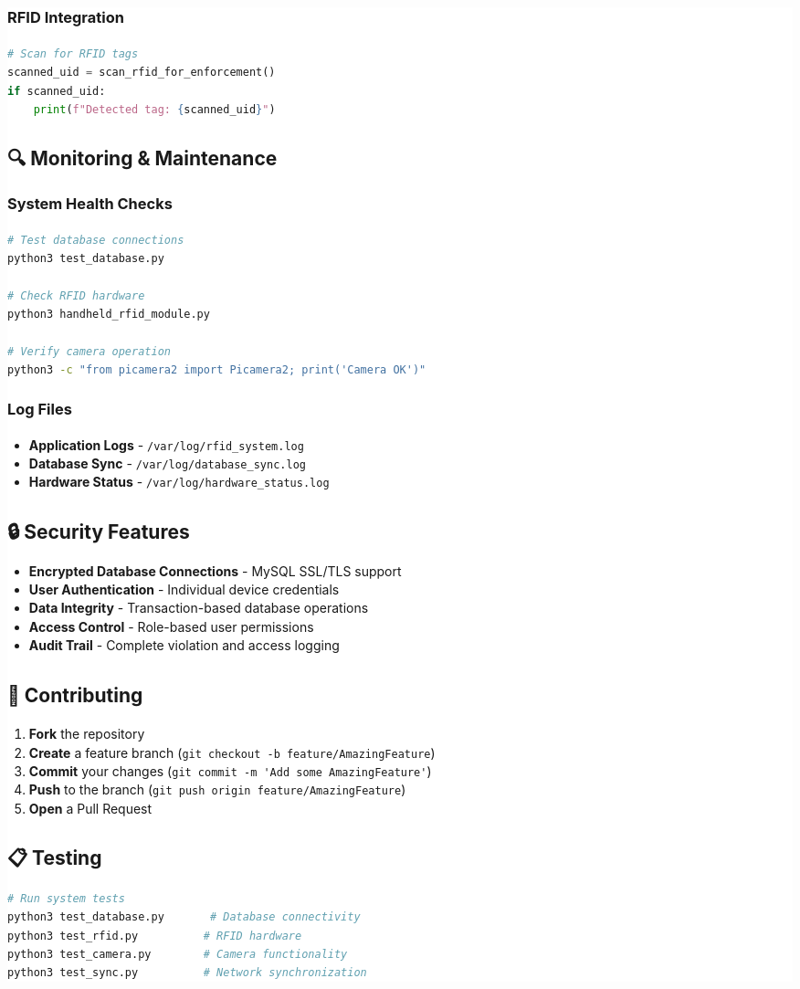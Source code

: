
### RFID Integration

```python
# Scan for RFID tags
scanned_uid = scan_rfid_for_enforcement()
if scanned_uid:
    print(f"Detected tag: {scanned_uid}")
```

## 🔍 Monitoring & Maintenance

### System Health Checks
```bash
# Test database connections
python3 test_database.py

# Check RFID hardware
python3 handheld_rfid_module.py

# Verify camera operation  
python3 -c "from picamera2 import Picamera2; print('Camera OK')"
```

### Log Files
- **Application Logs** - `/var/log/rfid_system.log`
- **Database Sync** - `/var/log/database_sync.log`
- **Hardware Status** - `/var/log/hardware_status.log`

## 🔒 Security Features

- **Encrypted Database Connections** - MySQL SSL/TLS support
- **User Authentication** - Individual device credentials
- **Data Integrity** - Transaction-based database operations
- **Access Control** - Role-based user permissions
- **Audit Trail** - Complete violation and access logging

## 🤝 Contributing

1. **Fork** the repository
2. **Create** a feature branch (`git checkout -b feature/AmazingFeature`)
3. **Commit** your changes (`git commit -m 'Add some AmazingFeature'`)
4. **Push** to the branch (`git push origin feature/AmazingFeature`)
5. **Open** a Pull Request

## 📋 Testing

```bash
# Run system tests
python3 test_database.py       # Database connectivity
python3 test_rfid.py          # RFID hardware
python3 test_camera.py        # Camera functionality
python3 test_sync.py          # Network synchronization
```
